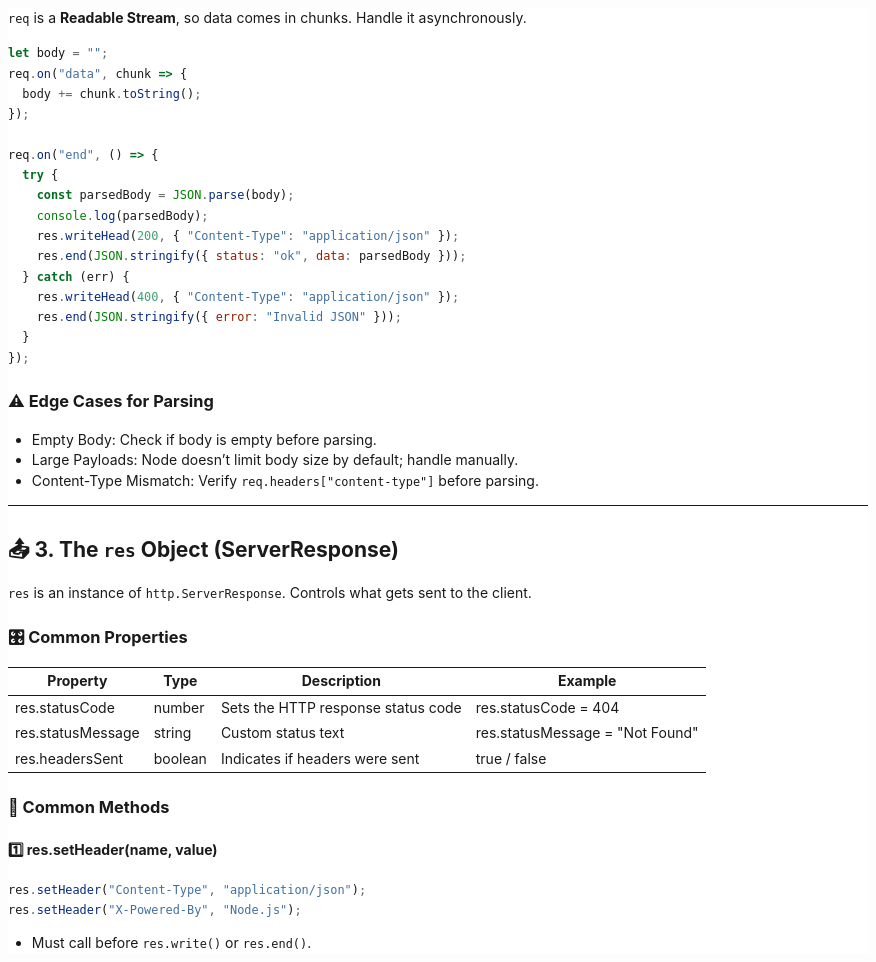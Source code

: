 `req` is a **Readable Stream**, so data comes in chunks. Handle it asynchronously.

```js
let body = "";
req.on("data", chunk => {
  body += chunk.toString();
});

req.on("end", () => {
  try {
    const parsedBody = JSON.parse(body);
    console.log(parsedBody);
    res.writeHead(200, { "Content-Type": "application/json" });
    res.end(JSON.stringify({ status: "ok", data: parsedBody }));
  } catch (err) {
    res.writeHead(400, { "Content-Type": "application/json" });
    res.end(JSON.stringify({ error: "Invalid JSON" }));
  }
});
```

### ⚠️ Edge Cases for Parsing

* Empty Body: Check if body is empty before parsing.
* Large Payloads: Node doesn’t limit body size by default; handle manually.
* Content-Type Mismatch: Verify `req.headers["content-type"]` before parsing.

---

## 📤 3. The `res` Object (ServerResponse)

`res` is an instance of `http.ServerResponse`. Controls what gets sent to the client.

### 🎛️ Common Properties

| Property          | Type    | Description                        | Example                         |
| ----------------- | ------- | ---------------------------------- | ------------------------------- |
| res.statusCode    | number  | Sets the HTTP response status code | res.statusCode = 404            |
| res.statusMessage | string  | Custom status text                 | res.statusMessage = "Not Found" |
| res.headersSent   | boolean | Indicates if headers were sent     | true / false                    |

### 🧩 Common Methods

#### 1️⃣ res.setHeader(name, value)

```js
res.setHeader("Content-Type", "application/json");
res.setHeader("X-Powered-By", "Node.js");
```

* Must call before `res.write()` or `res.end()`.
